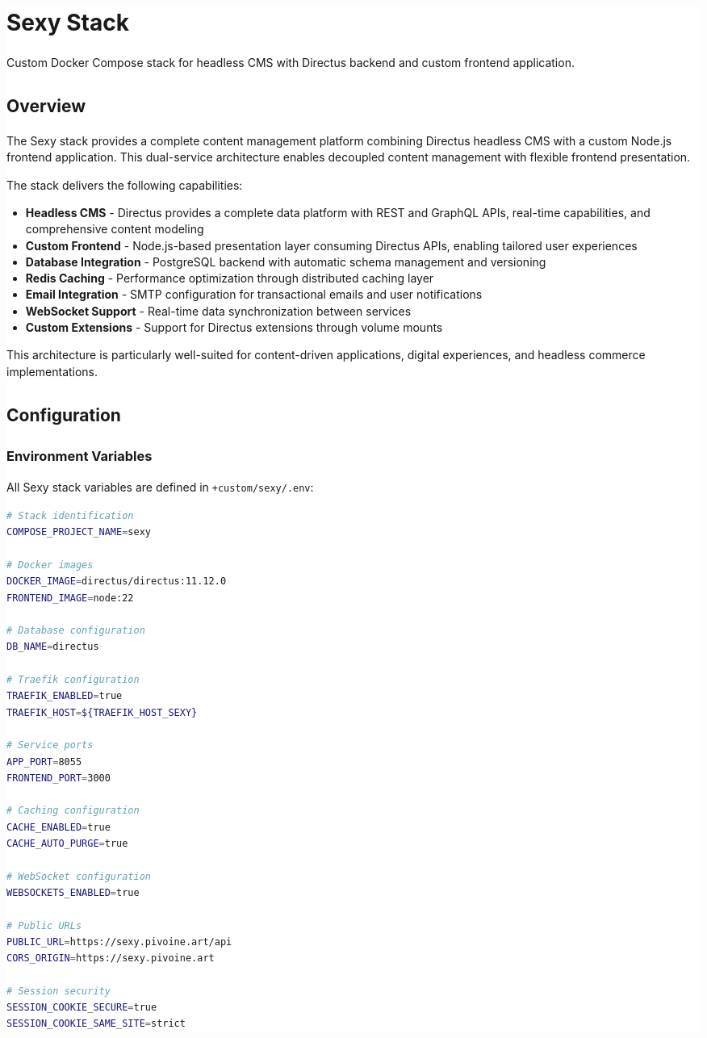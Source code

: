 # Sexy Stack

Custom Docker Compose stack for headless CMS with Directus backend and custom frontend application.

## Overview

The Sexy stack provides a complete content management platform combining Directus headless CMS with a custom Node.js frontend application. This dual-service architecture enables decoupled content management with flexible frontend presentation.

The stack delivers the following capabilities:

- **Headless CMS** - Directus provides a complete data platform with REST and GraphQL APIs, real-time capabilities, and comprehensive content modeling
- **Custom Frontend** - Node.js-based presentation layer consuming Directus APIs, enabling tailored user experiences
- **Database Integration** - PostgreSQL backend with automatic schema management and versioning
- **Redis Caching** - Performance optimization through distributed caching layer
- **Email Integration** - SMTP configuration for transactional emails and user notifications
- **WebSocket Support** - Real-time data synchronization between services
- **Custom Extensions** - Support for Directus extensions through volume mounts

This architecture is particularly well-suited for content-driven applications, digital experiences, and headless commerce implementations.

## Configuration

### Environment Variables

All Sexy stack variables are defined in `+custom/sexy/.env`:

```bash
# Stack identification
COMPOSE_PROJECT_NAME=sexy

# Docker images
DOCKER_IMAGE=directus/directus:11.12.0
FRONTEND_IMAGE=node:22

# Database configuration
DB_NAME=directus

# Traefik configuration
TRAEFIK_ENABLED=true
TRAEFIK_HOST=${TRAEFIK_HOST_SEXY}

# Service ports
APP_PORT=8055
FRONTEND_PORT=3000

# Caching configuration
CACHE_ENABLED=true
CACHE_AUTO_PURGE=true

# WebSocket configuration
WEBSOCKETS_ENABLED=true

# Public URLs
PUBLIC_URL=https://sexy.pivoine.art/api
CORS_ORIGIN=https://sexy.pivoine.art

# Session security
SESSION_COOKIE_SECURE=true
SESSION_COOKIE_SAME_SITE=strict
```